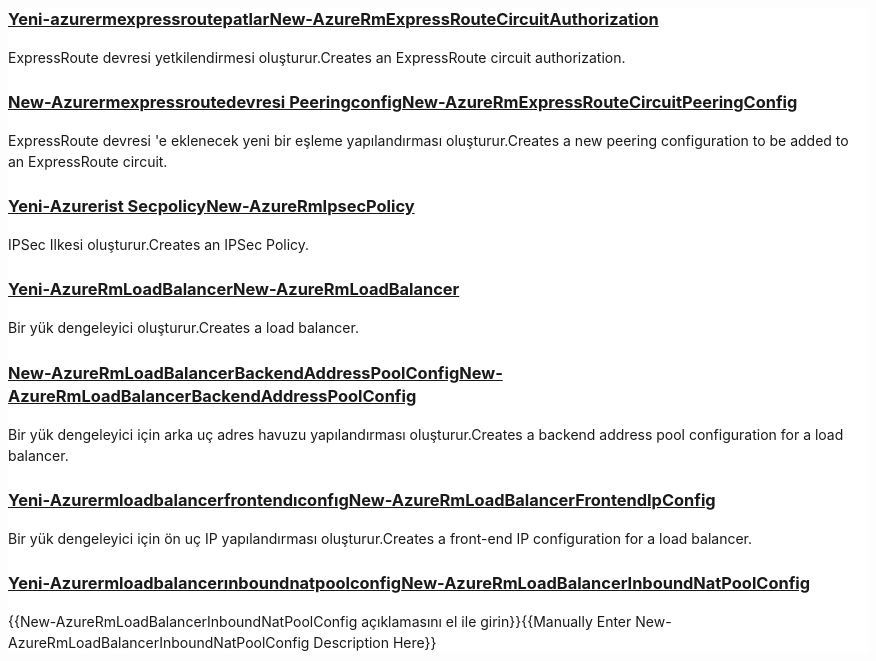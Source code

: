 ### [<span data-ttu-id="c4ce3-368">Yeni-azurermexpressroutepatlar</span><span class="sxs-lookup"><span data-stu-id="c4ce3-368">New-AzureRmExpressRouteCircuitAuthorization</span></span>](New-AzureRmExpressRouteCircuitAuthorization.md)
<span data-ttu-id="c4ce3-369">ExpressRoute devresi yetkilendirmesi oluşturur.</span><span class="sxs-lookup"><span data-stu-id="c4ce3-369">Creates an ExpressRoute circuit authorization.</span></span>

### [<span data-ttu-id="c4ce3-370">New-Azurermexpressroutedevresi Peeringconfig</span><span class="sxs-lookup"><span data-stu-id="c4ce3-370">New-AzureRmExpressRouteCircuitPeeringConfig</span></span>](New-AzureRmExpressRouteCircuitPeeringConfig.md)
<span data-ttu-id="c4ce3-371">ExpressRoute devresi 'e eklenecek yeni bir eşleme yapılandırması oluşturur.</span><span class="sxs-lookup"><span data-stu-id="c4ce3-371">Creates a new peering configuration to be added to an ExpressRoute circuit.</span></span>

### [<span data-ttu-id="c4ce3-372">Yeni-Azurerist Secpolicy</span><span class="sxs-lookup"><span data-stu-id="c4ce3-372">New-AzureRmIpsecPolicy</span></span>](New-AzureRmIpsecPolicy.md)
<span data-ttu-id="c4ce3-373">IPSec Ilkesi oluşturur.</span><span class="sxs-lookup"><span data-stu-id="c4ce3-373">Creates an IPSec Policy.</span></span>

### [<span data-ttu-id="c4ce3-374">Yeni-AzureRmLoadBalancer</span><span class="sxs-lookup"><span data-stu-id="c4ce3-374">New-AzureRmLoadBalancer</span></span>](New-AzureRmLoadBalancer.md)
<span data-ttu-id="c4ce3-375">Bir yük dengeleyici oluşturur.</span><span class="sxs-lookup"><span data-stu-id="c4ce3-375">Creates a load balancer.</span></span>

### [<span data-ttu-id="c4ce3-376">New-AzureRmLoadBalancerBackendAddressPoolConfig</span><span class="sxs-lookup"><span data-stu-id="c4ce3-376">New-AzureRmLoadBalancerBackendAddressPoolConfig</span></span>](New-AzureRmLoadBalancerBackendAddressPoolConfig.md)
<span data-ttu-id="c4ce3-377">Bir yük dengeleyici için arka uç adres havuzu yapılandırması oluşturur.</span><span class="sxs-lookup"><span data-stu-id="c4ce3-377">Creates a backend address pool configuration for a load balancer.</span></span>

### [<span data-ttu-id="c4ce3-378">Yeni-Azurermloadbalancerfrontendıconfıg</span><span class="sxs-lookup"><span data-stu-id="c4ce3-378">New-AzureRmLoadBalancerFrontendIpConfig</span></span>](New-AzureRmLoadBalancerFrontendIpConfig.md)
<span data-ttu-id="c4ce3-379">Bir yük dengeleyici için ön uç IP yapılandırması oluşturur.</span><span class="sxs-lookup"><span data-stu-id="c4ce3-379">Creates a front-end IP configuration for a load balancer.</span></span>

### [<span data-ttu-id="c4ce3-380">Yeni-Azurermloadbalancerınboundnatpoolconfig</span><span class="sxs-lookup"><span data-stu-id="c4ce3-380">New-AzureRmLoadBalancerInboundNatPoolConfig</span></span>](New-AzureRmLoadBalancerInboundNatPoolConfig.md)
<span data-ttu-id="c4ce3-381">{{New-AzureRmLoadBalancerInboundNatPoolConfig açıklamasını el ile girin}}</span><span class="sxs-lookup"><span data-stu-id="c4ce3-381">{{Manually Enter New-AzureRmLoadBalancerInboundNatPoolConfig Description Here}}</span></span>

